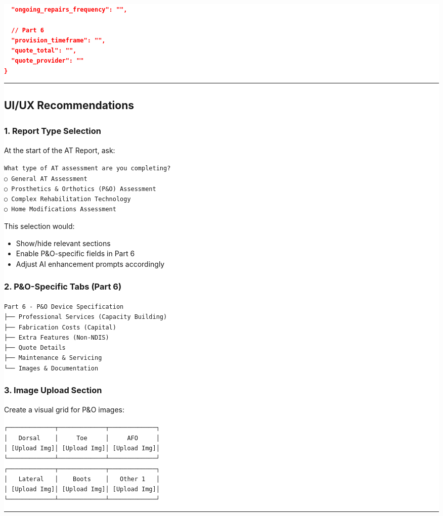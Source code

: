 ```json
  "ongoing_repairs_frequency": "",
  
  // Part 6
  "provision_timeframe": "",
  "quote_total": "",
  "quote_provider": ""
}
```

---

## UI/UX Recommendations

### 1. Report Type Selection
At the start of the AT Report, ask:
```
What type of AT assessment are you completing?
○ General AT Assessment
○ Prosthetics & Orthotics (P&O) Assessment
○ Complex Rehabilitation Technology
○ Home Modifications Assessment
```

This selection would:
- Show/hide relevant sections
- Enable P&O-specific fields in Part 6
- Adjust AI enhancement prompts accordingly

### 2. P&O-Specific Tabs (Part 6)
```
Part 6 - P&O Device Specification
├── Professional Services (Capacity Building)
├── Fabrication Costs (Capital)
├── Extra Features (Non-NDIS)
├── Quote Details
├── Maintenance & Servicing
└── Images & Documentation
```

### 3. Image Upload Section
Create a visual grid for P&O images:
```
┌─────────────┬─────────────┬─────────────┐
│   Dorsal    │     Toe     │     AFO     │
│ [Upload Img]│ [Upload Img]│ [Upload Img]│
└─────────────┴─────────────┴─────────────┘
┌─────────────┬─────────────┬─────────────┐
│   Lateral   │    Boots    │   Other 1   │
│ [Upload Img]│ [Upload Img]│ [Upload Img]│
└─────────────┴─────────────┴─────────────┘
```

---